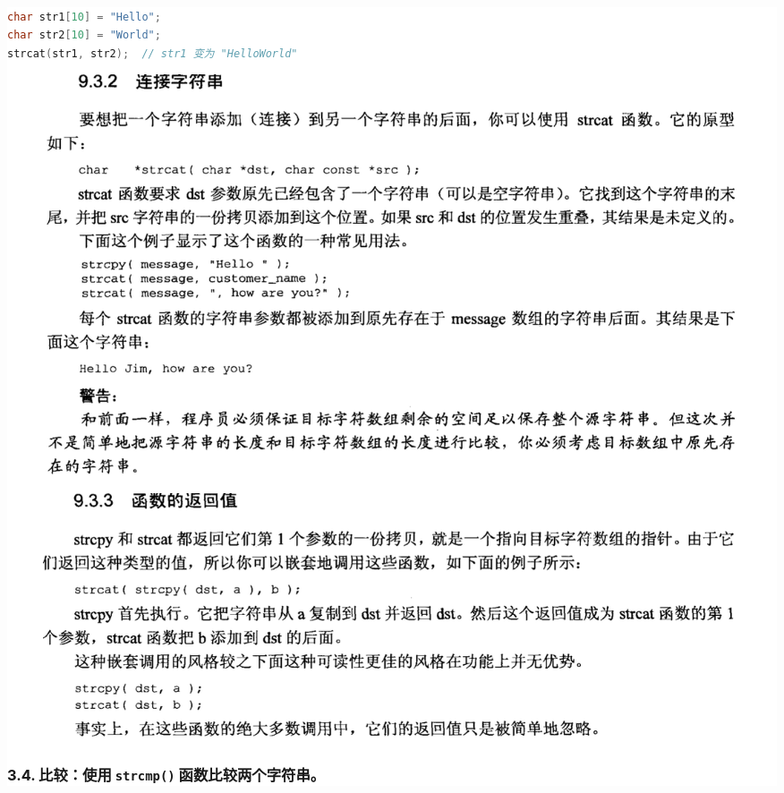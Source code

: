 ```c
char str1[10] = "Hello";
char str2[10] = "World";
strcat(str1, str2);  // str1 变为 "HelloWorld"
```

<figure><img src="../../.gitbook/assets/image (6).png" alt=""><figcaption></figcaption></figure>

<figure><img src="../../.gitbook/assets/image (7).png" alt=""><figcaption></figcaption></figure>

### **3.4. 比较**：使用 `strcmp()` 函数比较两个字符串。
